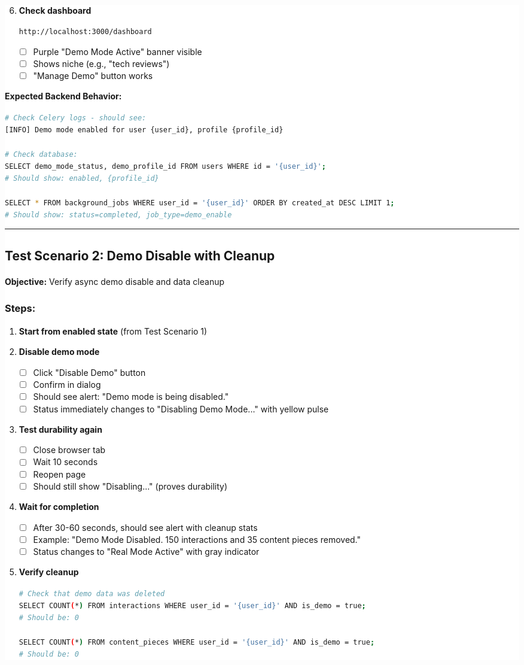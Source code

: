 6. **Check dashboard**
   ```
   http://localhost:3000/dashboard
   ```
   - [ ] Purple "Demo Mode Active" banner visible
   - [ ] Shows niche (e.g., "tech reviews")
   - [ ] "Manage Demo" button works

**Expected Backend Behavior:**
```bash
# Check Celery logs - should see:
[INFO] Demo mode enabled for user {user_id}, profile {profile_id}

# Check database:
SELECT demo_mode_status, demo_profile_id FROM users WHERE id = '{user_id}';
# Should show: enabled, {profile_id}

SELECT * FROM background_jobs WHERE user_id = '{user_id}' ORDER BY created_at DESC LIMIT 1;
# Should show: status=completed, job_type=demo_enable
```

---

## Test Scenario 2: Demo Disable with Cleanup

**Objective:** Verify async demo disable and data cleanup

### Steps:
1. **Start from enabled state** (from Test Scenario 1)

2. **Disable demo mode**
   - [ ] Click "Disable Demo" button
   - [ ] Confirm in dialog
   - [ ] Should see alert: "Demo mode is being disabled."
   - [ ] Status immediately changes to "Disabling Demo Mode..." with yellow pulse

3. **Test durability again**
   - [ ] Close browser tab
   - [ ] Wait 10 seconds
   - [ ] Reopen page
   - [ ] Should still show "Disabling..." (proves durability)

4. **Wait for completion**
   - [ ] After 30-60 seconds, should see alert with cleanup stats
   - [ ] Example: "Demo Mode Disabled. 150 interactions and 35 content pieces removed."
   - [ ] Status changes to "Real Mode Active" with gray indicator

5. **Verify cleanup**
   ```bash
   # Check that demo data was deleted
   SELECT COUNT(*) FROM interactions WHERE user_id = '{user_id}' AND is_demo = true;
   # Should be: 0
   
   SELECT COUNT(*) FROM content_pieces WHERE user_id = '{user_id}' AND is_demo = true;
   # Should be: 0
   ```
